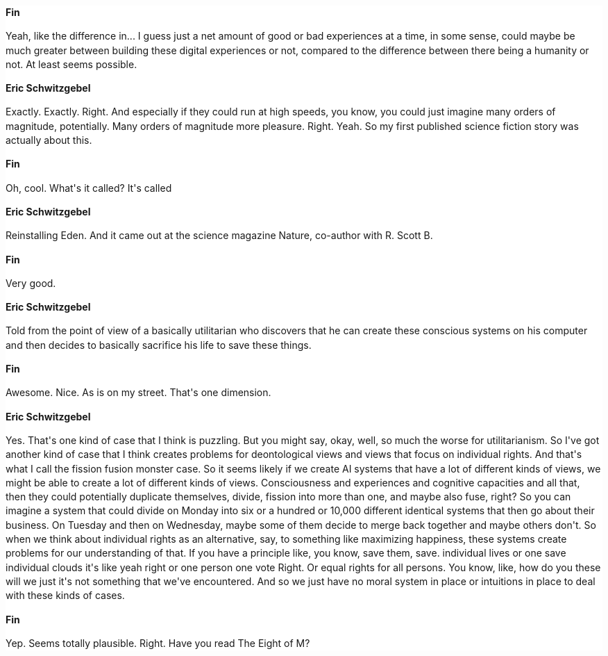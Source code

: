 
**Fin**

Yeah, like the difference in... I guess just a net amount of good or bad experiences at a time, in some sense, could maybe be much greater between building these digital experiences or not, compared to the difference between there being a humanity or not. At least seems possible.


**Eric Schwitzgebel**

Exactly. Exactly. Right. And especially if they could run at high speeds, you know, you could just imagine many orders of magnitude, potentially. Many orders of magnitude more pleasure. Right. Yeah. So my first published science fiction story was actually about this.


**Fin**

Oh, cool. What's it called? It's called


**Eric Schwitzgebel**

Reinstalling Eden. And it came out at the science magazine Nature, co-author with R. Scott B.


**Fin**

Very good.


**Eric Schwitzgebel**

Told from the point of view of a basically utilitarian who discovers that he can create these conscious systems on his computer and then decides to basically sacrifice his life to save these things.


**Fin**

Awesome. Nice. As is on my street. That's one dimension.


**Eric Schwitzgebel**

Yes. That's one kind of case that I think is puzzling. But you might say, okay, well, so much the worse for utilitarianism. So I've got another kind of case that I think creates problems for deontological views and views that focus on individual rights. And that's what I call the fission fusion monster case. So it seems likely if we create AI systems that have a lot of different kinds of views, we might be able to create a lot of different kinds of views. Consciousness and experiences and cognitive capacities and all that, then they could potentially duplicate themselves, divide, fission into more than one, and maybe also fuse, right? So you can imagine a system that could divide on Monday into six or a hundred or 10,000 different identical systems that then go about their business. On Tuesday and then on Wednesday, maybe some of them decide to merge back together and maybe others don't. So when we think about individual rights as an alternative, say, to something like maximizing happiness, these systems create problems for our understanding of that. If you have a principle like, you know, save them, save. individual lives or one save individual clouds it's like yeah right or one person one vote Right. Or equal rights for all persons. You know, like, how do you these will we just it's not something that we've encountered. And so we just have no moral system in place or intuitions in place to deal with these kinds of cases.


**Fin**

Yep. Seems totally plausible. Right. Have you read The Eight of M?
